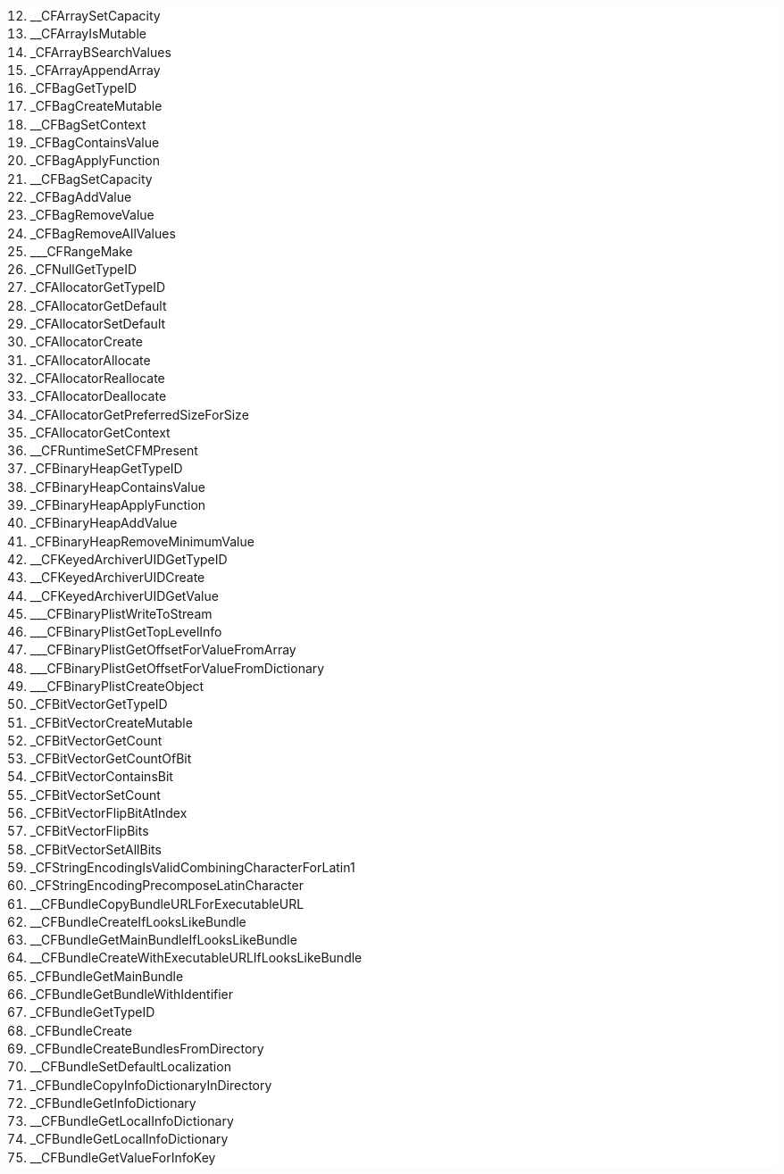 12. __CFArraySetCapacity
13. __CFArrayIsMutable
14. _CFArrayBSearchValues
15. _CFArrayAppendArray
16. _CFBagGetTypeID
17. _CFBagCreateMutable
18. __CFBagSetContext
19. _CFBagContainsValue
20. _CFBagApplyFunction
21. __CFBagSetCapacity
22. _CFBagAddValue
23. _CFBagRemoveValue
24. _CFBagRemoveAllValues
25. ___CFRangeMake
26. _CFNullGetTypeID
27. _CFAllocatorGetTypeID
28. _CFAllocatorGetDefault
29. _CFAllocatorSetDefault
30. _CFAllocatorCreate
31. _CFAllocatorAllocate
32. _CFAllocatorReallocate
33. _CFAllocatorDeallocate
34. _CFAllocatorGetPreferredSizeForSize
35. _CFAllocatorGetContext
36. __CFRuntimeSetCFMPresent
37. _CFBinaryHeapGetTypeID
38. _CFBinaryHeapContainsValue
39. _CFBinaryHeapApplyFunction
40. _CFBinaryHeapAddValue
41. _CFBinaryHeapRemoveMinimumValue
42. __CFKeyedArchiverUIDGetTypeID
43. __CFKeyedArchiverUIDCreate
44. __CFKeyedArchiverUIDGetValue
45. ___CFBinaryPlistWriteToStream
46. ___CFBinaryPlistGetTopLevelInfo
47. ___CFBinaryPlistGetOffsetForValueFromArray
48. ___CFBinaryPlistGetOffsetForValueFromDictionary
49. ___CFBinaryPlistCreateObject
50. _CFBitVectorGetTypeID
51. _CFBitVectorCreateMutable
52. _CFBitVectorGetCount
53. _CFBitVectorGetCountOfBit
54. _CFBitVectorContainsBit
55. _CFBitVectorSetCount
56. _CFBitVectorFlipBitAtIndex
57. _CFBitVectorFlipBits
58. _CFBitVectorSetAllBits
59. _CFStringEncodingIsValidCombiningCharacterForLatin1
60. _CFStringEncodingPrecomposeLatinCharacter
61. __CFBundleCopyBundleURLForExecutableURL
62. __CFBundleCreateIfLooksLikeBundle
63. __CFBundleGetMainBundleIfLooksLikeBundle
64. __CFBundleCreateWithExecutableURLIfLooksLikeBundle
65. _CFBundleGetMainBundle
66. _CFBundleGetBundleWithIdentifier
67. _CFBundleGetTypeID
68. _CFBundleCreate
69. _CFBundleCreateBundlesFromDirectory
70. __CFBundleSetDefaultLocalization
71. _CFBundleCopyInfoDictionaryInDirectory
72. _CFBundleGetInfoDictionary
73. __CFBundleGetLocalInfoDictionary
74. _CFBundleGetLocalInfoDictionary
75. __CFBundleGetValueForInfoKey